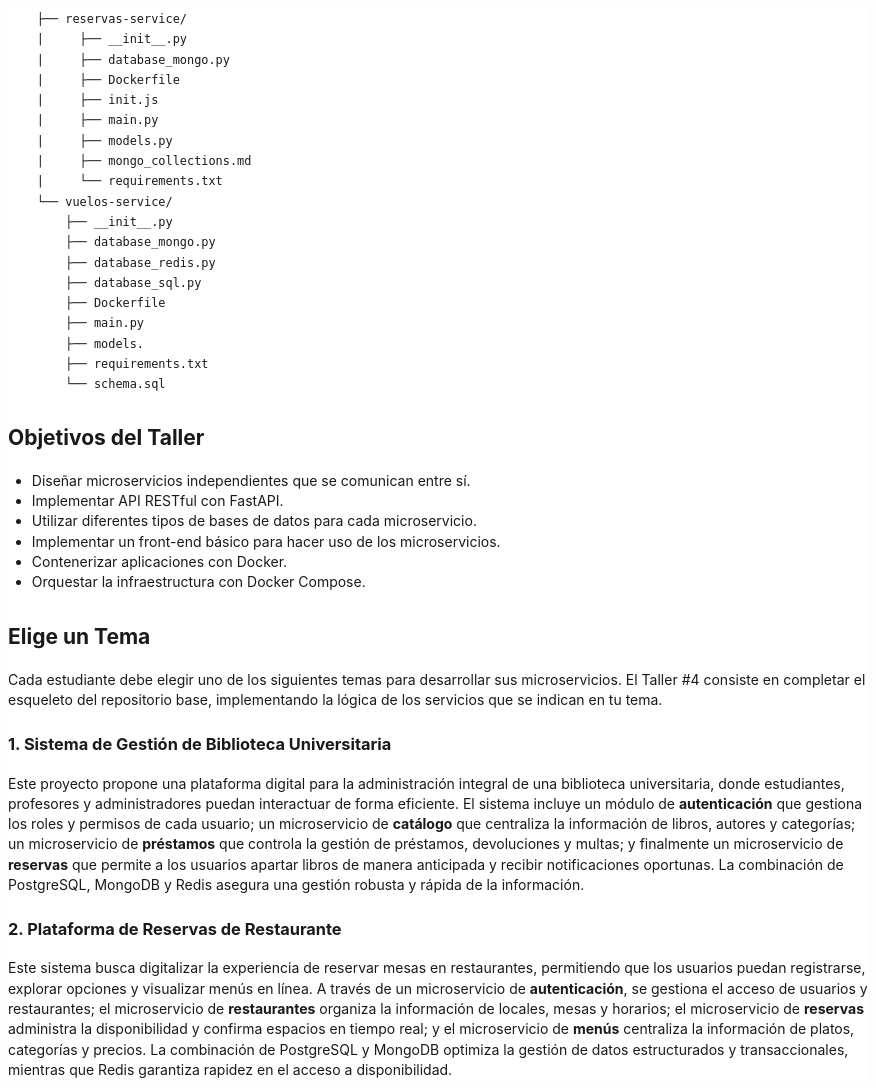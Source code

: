 ```
    ├── reservas-service/
    |     ├── __init__.py
    |     ├── database_mongo.py        
    |     ├── Dockerfile
    |     ├── init.js
    |     ├── main.py
    |     ├── models.py
    |     ├── mongo_collections.md  
    |     └── requirements.txt
    └── vuelos-service/
        ├── __init__.py
        ├── database_mongo.py
        ├── database_redis.py
        ├── database_sql.py
        ├── Dockerfile
        ├── main.py
        ├── models.
        ├── requirements.txt
        └── schema.sql
```

## Objetivos del Taller

* Diseñar microservicios independientes que se comunican entre sí.
* Implementar API RESTful con FastAPI.
* Utilizar diferentes tipos de bases de datos para cada microservicio.
* Implementar un front-end básico para hacer uso de los microservicios.
* Contenerizar aplicaciones con Docker.
* Orquestar la infraestructura con Docker Compose.

## Elige un Tema

Cada estudiante debe elegir uno de los siguientes temas para desarrollar sus microservicios. El Taller #4 consiste en completar el esqueleto del repositorio base, implementando la lógica de los servicios que se indican en tu tema.

### 1. Sistema de Gestión de Biblioteca Universitaria

Este proyecto propone una plataforma digital para la administración integral de una biblioteca universitaria, donde estudiantes, profesores y administradores puedan interactuar de forma eficiente. El sistema incluye un módulo de **autenticación** que gestiona los roles y permisos de cada usuario; un microservicio de **catálogo** que centraliza la información de libros, autores y categorías; un microservicio de **préstamos** que controla la gestión de préstamos, devoluciones y multas; y finalmente un microservicio de **reservas** que permite a los usuarios apartar libros de manera anticipada y recibir notificaciones oportunas. La combinación de PostgreSQL, MongoDB y Redis asegura una gestión robusta y rápida de la información.

### 2. Plataforma de Reservas de Restaurante

Este sistema busca digitalizar la experiencia de reservar mesas en restaurantes, permitiendo que los usuarios puedan registrarse, explorar opciones y visualizar menús en línea. A través de un microservicio de **autenticación**, se gestiona el acceso de usuarios y restaurantes; el microservicio de **restaurantes** organiza la información de locales, mesas y horarios; el microservicio de **reservas** administra la disponibilidad y confirma espacios en tiempo real; y el microservicio de **menús** centraliza la información de platos, categorías y precios. La combinación de PostgreSQL y MongoDB optimiza la gestión de datos estructurados y transaccionales, mientras que Redis garantiza rapidez en el acceso a disponibilidad.
